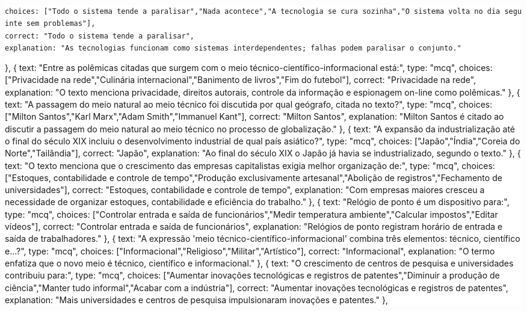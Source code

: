     choices: ["Todo o sistema tende a paralisar","Nada acontece","A tecnologia se cura sozinha","O sistema volta no dia seguinte sem problemas"],
    correct: "Todo o sistema tende a paralisar",
    explanation: "As tecnologias funcionam como sistemas interdependentes; falhas podem paralisar o conjunto."
  },
  {
    text: "Entre as polêmicas citadas que surgem com o meio técnico-científico-informacional está:",
    type: "mcq",
    choices: ["Privacidade na rede","Culinária internacional","Banimento de livros","Fim do futebol"],
    correct: "Privacidade na rede",
    explanation: "O texto menciona privacidade, direitos autorais, controle da informação e espionagem on-line como polêmicas."
  },
  {
    text: "A passagem do meio natural ao meio técnico foi discutida por qual geógrafo, citada no texto?",
    type: "mcq",
    choices: ["Milton Santos","Karl Marx","Adam Smith","Immanuel Kant"],
    correct: "Milton Santos",
    explanation: "Milton Santos é citado ao discutir a passagem do meio natural ao meio técnico no processo de globalização."
  },
  {
    text: "A expansão da industrialização até o final do século XIX incluiu o desenvolvimento industrial de qual país asiático?",
    type: "mcq",
    choices: ["Japão","Índia","Coreia do Norte","Tailândia"],
    correct: "Japão",
    explanation: "Ao final do século XIX o Japão já havia se industrializado, segundo o texto."
  },
  {
    text: "O texto menciona que o crescimento das empresas capitalistas exigia melhor organização de:",
    type: "mcq",
    choices: ["Estoques, contabilidade e controle de tempo","Produção exclusivamente artesanal","Abolição de registros","Fechamento de universidades"],
    correct: "Estoques, contabilidade e controle de tempo",
    explanation: "Com empresas maiores cresceu a necessidade de organizar estoques, contabilidade e eficiência do trabalho."
  },
  {
    text: "Relógio de ponto é um dispositivo para:",
    type: "mcq",
    choices: ["Controlar entrada e saída de funcionários","Medir temperatura ambiente","Calcular impostos","Editar vídeos"],
    correct: "Controlar entrada e saída de funcionários",
    explanation: "Relógios de ponto registram horário de entrada e saída de trabalhadores."
  },
  {
    text: "A expressão 'meio técnico-científico-informacional' combina três elementos: técnico, científico e...?",
    type: "mcq",
    choices: ["Informacional","Religioso","Militar","Artístico"],
    correct: "Informacional",
    explanation: "O termo enfatiza que o novo meio é técnico, científico e informacional."
  },
  {
    text: "O crescimento de centros de pesquisa e universidades contribuiu para:",
    type: "mcq",
    choices: ["Aumentar inovações tecnológicas e registros de patentes","Diminuir a produção de ciência","Manter tudo informal","Acabar com a indústria"],
    correct: "Aumentar inovações tecnológicas e registros de patentes",
    explanation: "Mais universidades e centros de pesquisa impulsionaram inovações e patentes."
  },